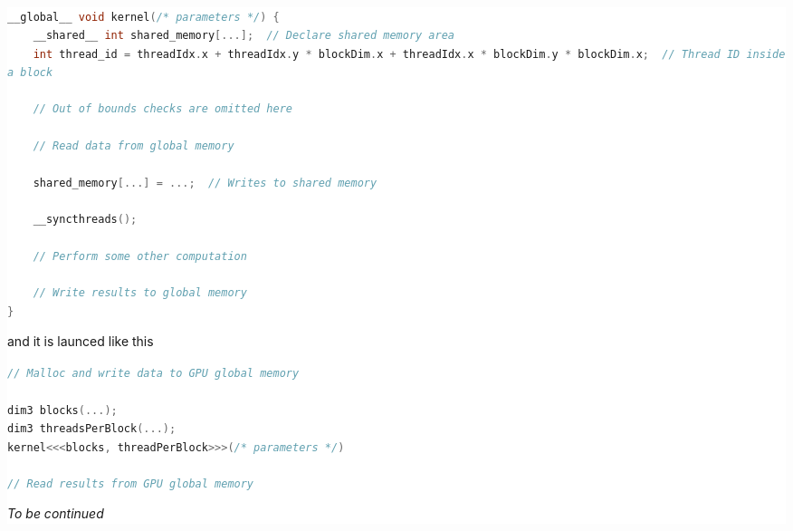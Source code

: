 ```cpp
__global__ void kernel(/* parameters */) {
    __shared__ int shared_memory[...];  // Declare shared memory area
    int thread_id = threadIdx.x + threadIdx.y * blockDim.x + threadIdx.x * blockDim.y * blockDim.x;  // Thread ID inside a block

    // Out of bounds checks are omitted here

    // Read data from global memory

    shared_memory[...] = ...;  // Writes to shared memory
    
    __syncthreads();

    // Perform some other computation

    // Write results to global memory
}
```

and it is launced like this

```cpp
// Malloc and write data to GPU global memory

dim3 blocks(...);
dim3 threadsPerBlock(...);
kernel<<<blocks, threadPerBlock>>>(/* parameters */)

// Read results from GPU global memory
```



_To be continued_
